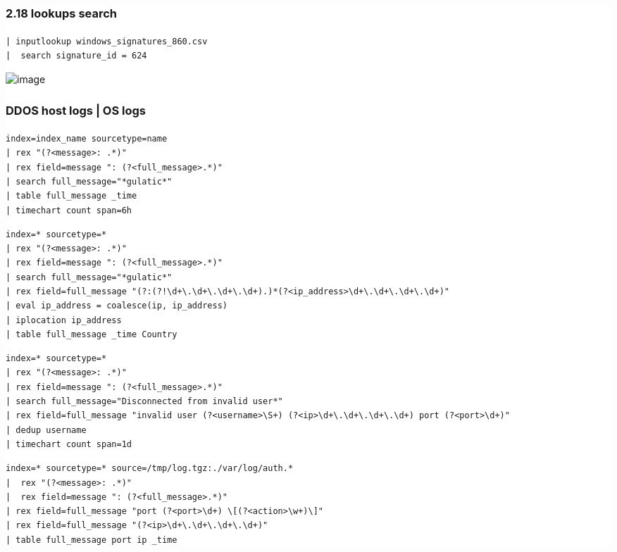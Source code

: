 ### 2.18 lookups search
```
| inputlookup windows_signatures_860.csv
|  search signature_id = 624
```
<img width="1773" alt="image" src="https://github.com/chirag99969/SPL/assets/69359027/b0c43a08-773b-435d-8129-b45f35bad5fa">


### DDOS host logs | OS logs

```
index=index_name sourcetype=name
| rex "(?<message>: .*)"
| rex field=message ": (?<full_message>.*)"
| search full_message="*gulatic*"
| table full_message _time
| timechart count span=6h
```

```
index=* sourcetype=*
| rex "(?<message>: .*)"
| rex field=message ": (?<full_message>.*)"
| search full_message="*gulatic*"
| rex field=full_message "(?:(?!\d+\.\d+\.\d+\.\d+).)*(?<ip_address>\d+\.\d+\.\d+\.\d+)"
| eval ip_address = coalesce(ip, ip_address)
| iplocation ip_address
| table full_message _time Country
```

```
index=* sourcetype=*
| rex "(?<message>: .*)"
| rex field=message ": (?<full_message>.*)"
| search full_message="Disconnected from invalid user*"
| rex field=full_message "invalid user (?<username>\S+) (?<ip>\d+\.\d+\.\d+\.\d+) port (?<port>\d+)"
| dedup username
| timechart count span=1d
```

```
index=* sourcetype=* source=/tmp/log.tgz:./var/log/auth.*
|  rex "(?<message>: .*)"
|  rex field=message ": (?<full_message>.*)"
| rex field=full_message "port (?<port>\d+) \[(?<action>\w+)\]"
| rex field=full_message "(?<ip>\d+\.\d+\.\d+\.\d+)"
| table full_message port ip _time
```
